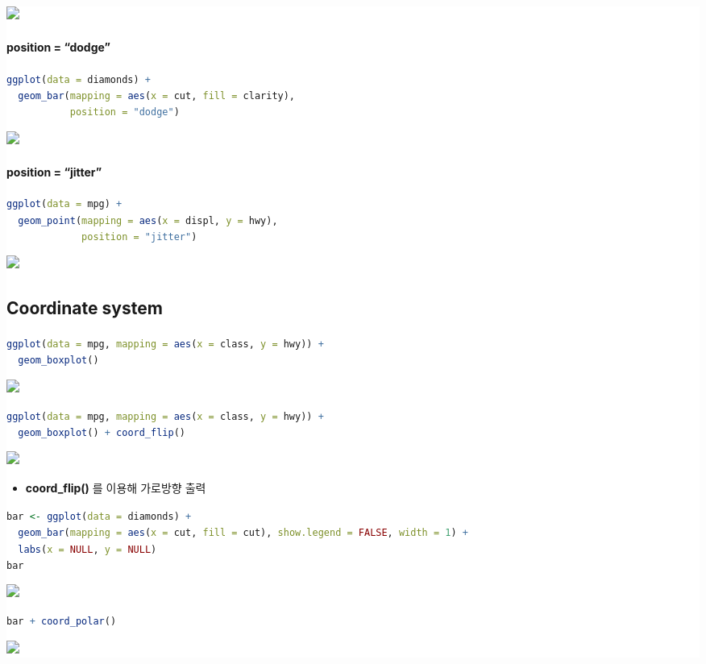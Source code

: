 ![](01-ggplot_files/figure-gfm/unnamed-chunk-37-1.png)

#### position = “dodge”

``` r
ggplot(data = diamonds) +
  geom_bar(mapping = aes(x = cut, fill = clarity),
           position = "dodge")
```

![](01-ggplot_files/figure-gfm/unnamed-chunk-38-1.png)

#### position = “jitter”

``` r
ggplot(data = mpg) +
  geom_point(mapping = aes(x = displ, y = hwy),
             position = "jitter")
```

![](01-ggplot_files/figure-gfm/unnamed-chunk-39-1.png)

## Coordinate system

``` r
ggplot(data = mpg, mapping = aes(x = class, y = hwy)) +
  geom_boxplot()
```

![](01-ggplot_files/figure-gfm/unnamed-chunk-40-1.png)

``` r
ggplot(data = mpg, mapping = aes(x = class, y = hwy)) + 
  geom_boxplot() + coord_flip()
```

![](01-ggplot_files/figure-gfm/unnamed-chunk-40-2.png)

  - **coord\_flip()** 를 이용해 가로방향 출력



``` r
bar <- ggplot(data = diamonds) +
  geom_bar(mapping = aes(x = cut, fill = cut), show.legend = FALSE, width = 1) +
  labs(x = NULL, y = NULL)
bar
```

![](01-ggplot_files/figure-gfm/unnamed-chunk-42-1.png)

``` r
bar + coord_polar()
```

![](01-ggplot_files/figure-gfm/unnamed-chunk-43-1.png)

